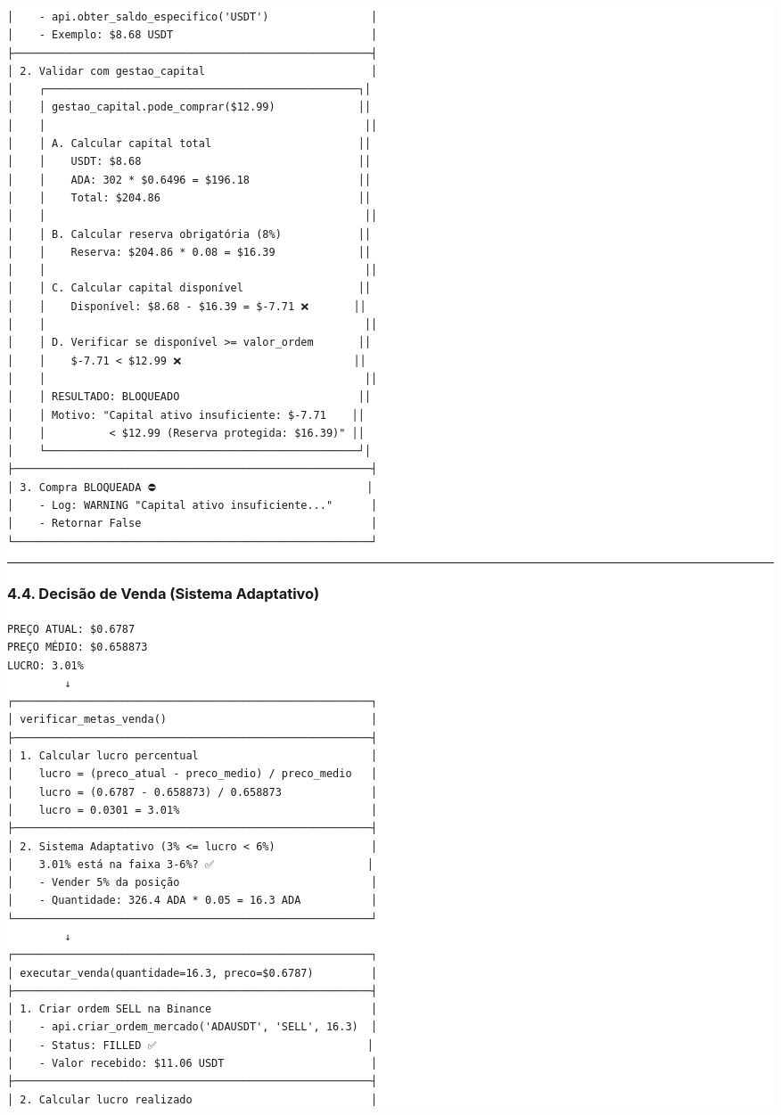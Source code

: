 ```
│    - api.obter_saldo_especifico('USDT')                │
│    - Exemplo: $8.68 USDT                               │
├────────────────────────────────────────────────────────┤
│ 2. Validar com gestao_capital                          │
│    ┌─────────────────────────────────────────────────┐│
│    │ gestao_capital.pode_comprar($12.99)             ││
│    │                                                  ││
│    │ A. Calcular capital total                       ││
│    │    USDT: $8.68                                  ││
│    │    ADA: 302 * $0.6496 = $196.18                 ││
│    │    Total: $204.86                               ││
│    │                                                  ││
│    │ B. Calcular reserva obrigatória (8%)            ││
│    │    Reserva: $204.86 * 0.08 = $16.39             ││
│    │                                                  ││
│    │ C. Calcular capital disponível                  ││
│    │    Disponível: $8.68 - $16.39 = $-7.71 ❌       ││
│    │                                                  ││
│    │ D. Verificar se disponível >= valor_ordem       ││
│    │    $-7.71 < $12.99 ❌                           ││
│    │                                                  ││
│    │ RESULTADO: BLOQUEADO                            ││
│    │ Motivo: "Capital ativo insuficiente: $-7.71    ││
│    │          < $12.99 (Reserva protegida: $16.39)" ││
│    └─────────────────────────────────────────────────┘│
├────────────────────────────────────────────────────────┤
│ 3. Compra BLOQUEADA ⛔                                 │
│    - Log: WARNING "Capital ativo insuficiente..."      │
│    - Retornar False                                    │
└────────────────────────────────────────────────────────┘
```

---

### 4.4. **Decisão de Venda (Sistema Adaptativo)**

```
PREÇO ATUAL: $0.6787
PREÇO MÉDIO: $0.658873
LUCRO: 3.01%
         ↓
┌────────────────────────────────────────────────────────┐
│ verificar_metas_venda()                                │
├────────────────────────────────────────────────────────┤
│ 1. Calcular lucro percentual                           │
│    lucro = (preco_atual - preco_medio) / preco_medio   │
│    lucro = (0.6787 - 0.658873) / 0.658873              │
│    lucro = 0.0301 = 3.01%                              │
├────────────────────────────────────────────────────────┤
│ 2. Sistema Adaptativo (3% <= lucro < 6%)               │
│    3.01% está na faixa 3-6%? ✅                        │
│    - Vender 5% da posição                              │
│    - Quantidade: 326.4 ADA * 0.05 = 16.3 ADA           │
└────────────────────────────────────────────────────────┘
         ↓
┌────────────────────────────────────────────────────────┐
│ executar_venda(quantidade=16.3, preco=$0.6787)         │
├────────────────────────────────────────────────────────┤
│ 1. Criar ordem SELL na Binance                         │
│    - api.criar_ordem_mercado('ADAUSDT', 'SELL', 16.3)  │
│    - Status: FILLED ✅                                 │
│    - Valor recebido: $11.06 USDT                       │
├────────────────────────────────────────────────────────┤
│ 2. Calcular lucro realizado                            │
```